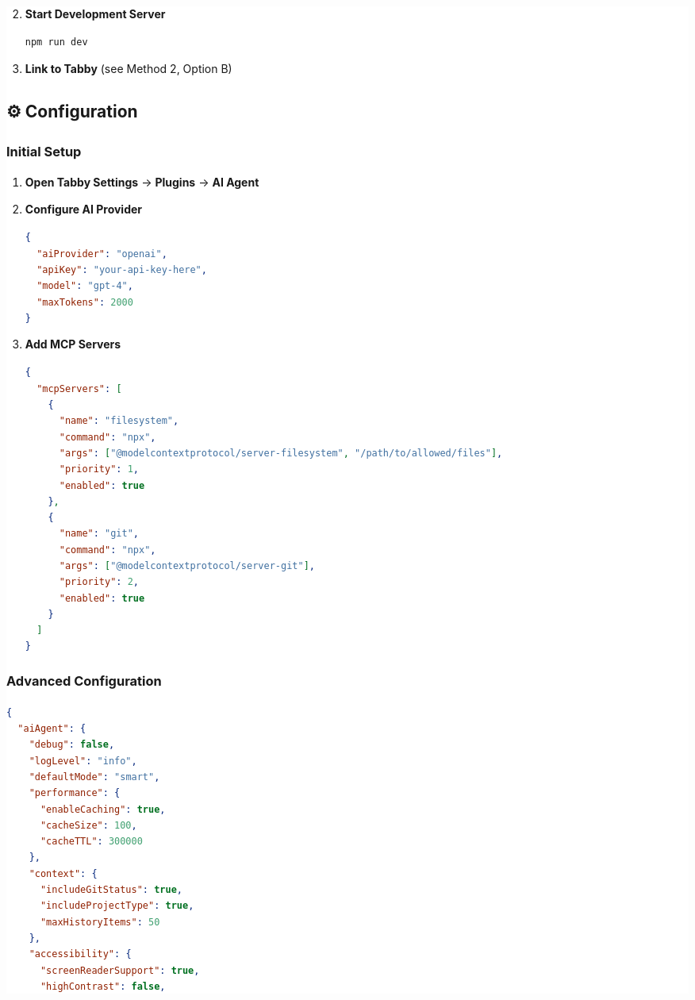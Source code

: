 2. **Start Development Server**
   ```bash
   npm run dev
   ```

3. **Link to Tabby** (see Method 2, Option B)

## ⚙️ Configuration

### Initial Setup

1. **Open Tabby Settings** → **Plugins** → **AI Agent**

2. **Configure AI Provider**
   ```json
   {
     "aiProvider": "openai",
     "apiKey": "your-api-key-here",
     "model": "gpt-4",
     "maxTokens": 2000
   }
   ```

3. **Add MCP Servers**
   ```json
   {
     "mcpServers": [
       {
         "name": "filesystem",
         "command": "npx",
         "args": ["@modelcontextprotocol/server-filesystem", "/path/to/allowed/files"],
         "priority": 1,
         "enabled": true
       },
       {
         "name": "git",
         "command": "npx",
         "args": ["@modelcontextprotocol/server-git"],
         "priority": 2,
         "enabled": true
       }
     ]
   }
   ```

### Advanced Configuration

```json
{
  "aiAgent": {
    "debug": false,
    "logLevel": "info",
    "defaultMode": "smart",
    "performance": {
      "enableCaching": true,
      "cacheSize": 100,
      "cacheTTL": 300000
    },
    "context": {
      "includeGitStatus": true,
      "includeProjectType": true,
      "maxHistoryItems": 50
    },
    "accessibility": {
      "screenReaderSupport": true,
      "highContrast": false,
```